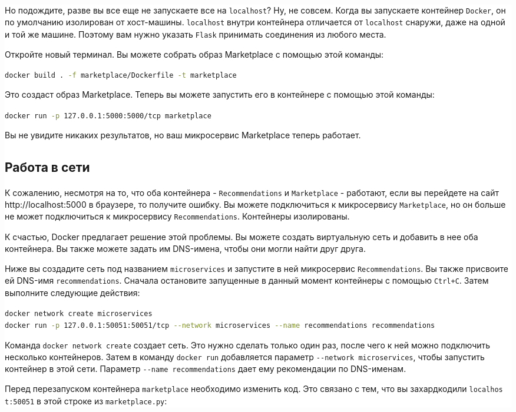 Но подождите, разве вы все еще не запускаете все на `localhost`? Ну, не совсем. Когда вы запускаете контейнер `Docker`,
он
по умолчанию изолирован от хост-машины. `localhost` внутри контейнера отличается от `localhost` снаружи, даже на одной и
той
же машине. Поэтому вам нужно указать `Flask` принимать соединения из любого места.

Откройте новый терминал. Вы можете собрать образ Marketplace с помощью этой команды:

```sh
docker build . -f marketplace/Dockerfile -t marketplace
```

Это создаст образ Marketplace. Теперь вы можете запустить его в контейнере с помощью этой команды:

```sh
docker run -p 127.0.0.1:5000:5000/tcp marketplace
```

Вы не увидите никаких результатов, но ваш микросервис Marketplace теперь работает.

## Работа в сети

К сожалению, несмотря на то, что оба контейнера - `Recommendations` и `Marketplace` - работают, если вы перейдете на
сайт http://localhost:5000 в браузере, то получите ошибку. Вы можете подключиться к микросервису `Marketplace`, но он
больше не может подключиться к микросервису `Recommendations`. Контейнеры изолированы.

К счастью, Docker предлагает решение этой проблемы. Вы можете создать виртуальную сеть и добавить в нее оба контейнера.
Вы также можете задать им DNS-имена, чтобы они могли найти друг друга.

Ниже вы создадите сеть под названием `microservices` и запустите в ней микросервис `Recommendations`. Вы также присвоите
ей
DNS-имя `recommendations`. Сначала остановите запущенные в данный момент контейнеры с помощью `Ctrl+C`. Затем выполните
следующие действия:

```sh
docker network create microservices
docker run -p 127.0.0.1:50051:50051/tcp --network microservices --name recommendations recommendations
```

Команда `docker network create` создает сеть. Это нужно сделать только один раз, после чего к ней можно подключить
несколько контейнеров. Затем в команду `docker run` добавляется параметр `--network microservices`, чтобы запустить
контейнер в этой сети. Параметр `--name recommendations` дает ему рекомендации по DNS-именам.

Перед перезапуском контейнера `marketplace` необходимо изменить код. Это связано с тем, что вы захардкодили
`localhost:50051` в этой строке из `marketplace.py`:
